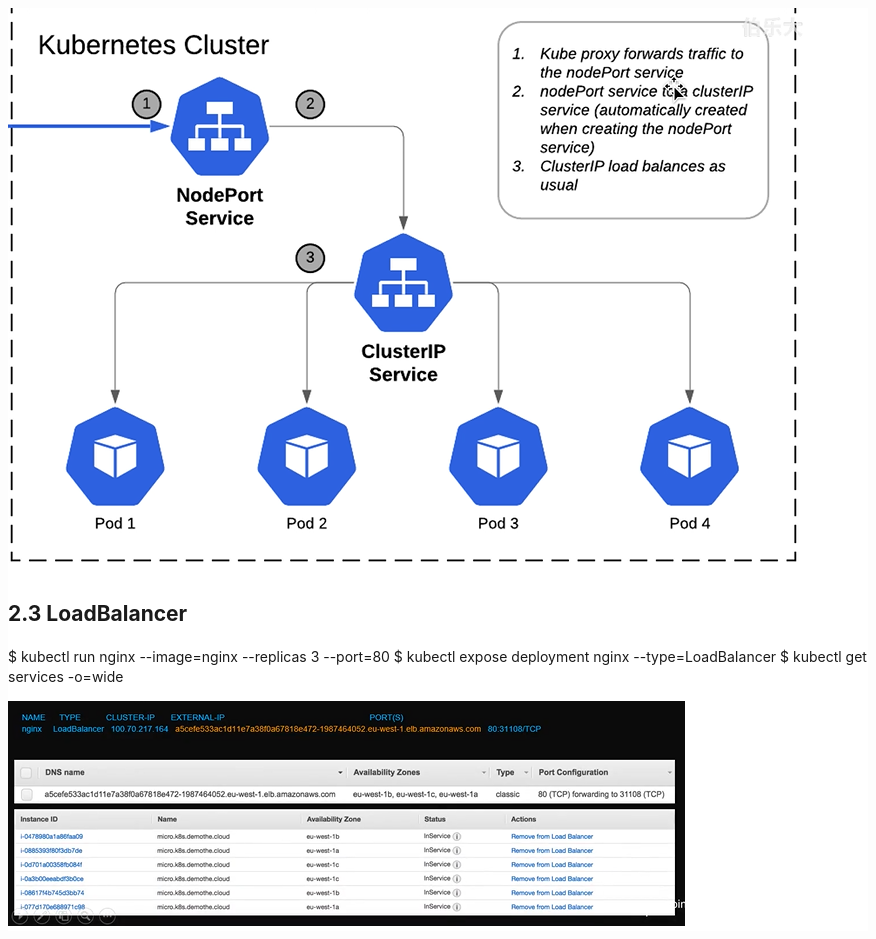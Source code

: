 ![](image/Pasted%20image%2020240711171742.png)



## 2.3 LoadBalancer 

$ kubectl run nginx --image=nginx --replicas 3 --port=80
$ kubectl expose deployment nginx --type=LoadBaIancer
$ kubectl get services -o=wide

![](image/Pasted%20image%2020240711153545.png)

